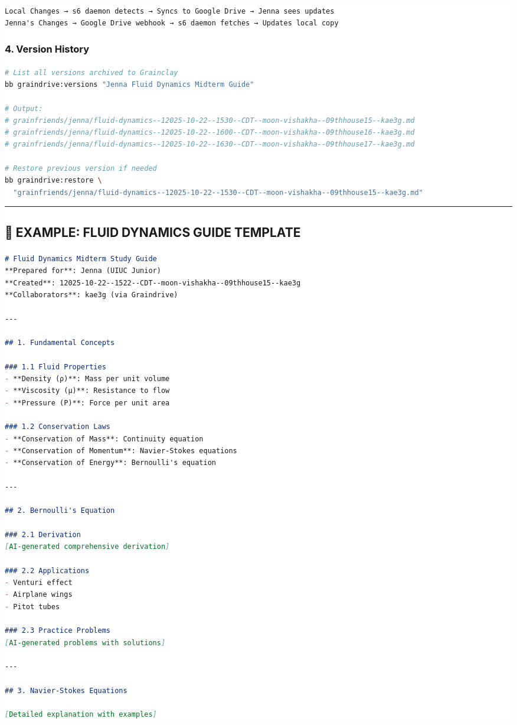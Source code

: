 ```
Local Changes → s6 daemon detects → Syncs to Google Drive → Jenna sees updates
Jenna's Changes → Google Drive webhook → s6 daemon fetches → Updates local copy
```

### **4. Version History**

```bash
# List all versions archived to Grainclay
bb graindrive:versions "Jenna Fluid Dynamics Midterm Guide"

# Output:
# grainfriends/jenna/fluid-dynamics--12025-10-22--1530--CDT--moon-vishakha--09thhouse15--kae3g.md
# grainfriends/jenna/fluid-dynamics--12025-10-22--1600--CDT--moon-vishakha--09thhouse16--kae3g.md
# grainfriends/jenna/fluid-dynamics--12025-10-22--1630--CDT--moon-vishakha--09thhouse17--kae3g.md

# Restore previous version if needed
bb graindrive:restore \
  "grainfriends/jenna/fluid-dynamics--12025-10-22--1530--CDT--moon-vishakha--09thhouse15--kae3g.md"
```

---

## 📝 **EXAMPLE: FLUID DYNAMICS GUIDE TEMPLATE**

```markdown
# Fluid Dynamics Midterm Study Guide
**Prepared for**: Jenna (UIUC Junior)
**Created**: 12025-10-22--1522--CDT--moon-vishakha--09thhouse15--kae3g
**Collaborators**: kae3g (via Graindrive)

---

## 1. Fundamental Concepts

### 1.1 Fluid Properties
- **Density (ρ)**: Mass per unit volume
- **Viscosity (μ)**: Resistance to flow
- **Pressure (P)**: Force per unit area

### 1.2 Conservation Laws
- **Conservation of Mass**: Continuity equation
- **Conservation of Momentum**: Navier-Stokes equations
- **Conservation of Energy**: Bernoulli's equation

---

## 2. Bernoulli's Equation

### 2.1 Derivation
[AI-generated comprehensive derivation]

### 2.2 Applications
- Venturi effect
- Airplane wings
- Pitot tubes

### 2.3 Practice Problems
[AI-generated problems with solutions]

---

## 3. Navier-Stokes Equations

[Detailed explanation with examples]
```